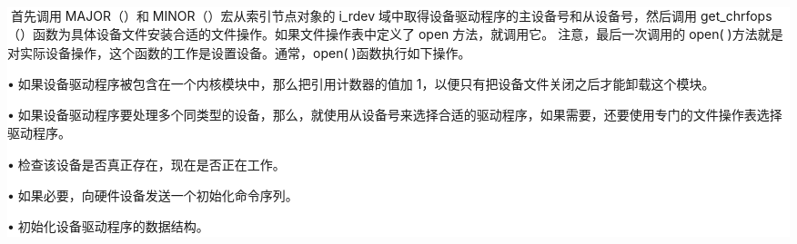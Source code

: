 ```c
```

​	首先调用 MAJOR（）和 MINOR（）宏从索引节点对象的 i_rdev 域中取得设备驱动程序的主设备号和从设备号，然后调用 get_chrfops（）函数为具体设备文件安装合适的文件操作。如果文件操作表中定义了 open 方法，就调用它。 注意，最后一次调用的 open( )方法就是对实际设备操作，这个函数的工作是设置设备。通常，open( )函数执行如下操作。 

• 如果设备驱动程序被包含在一个内核模块中，那么把引用计数器的值加 1，以便只有把设备文件关闭之后才能卸载这个模块。 

• 如果设备驱动程序要处理多个同类型的设备，那么，就使用从设备号来选择合适的驱动程序，如果需要，还要使用专门的文件操作表选择驱动程序。

• 检查该设备是否真正存在，现在是否正在工作。 

• 如果必要，向硬件设备发送一个初始化命令序列。 

• 初始化设备驱动程序的数据结构。 